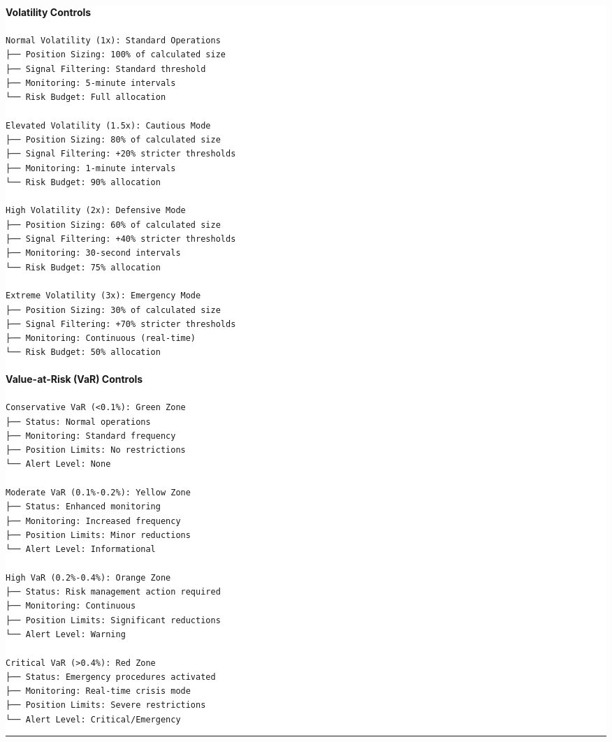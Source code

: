 #### **Volatility Controls**
```
Normal Volatility (1x): Standard Operations
├── Position Sizing: 100% of calculated size
├── Signal Filtering: Standard threshold
├── Monitoring: 5-minute intervals
└── Risk Budget: Full allocation

Elevated Volatility (1.5x): Cautious Mode
├── Position Sizing: 80% of calculated size
├── Signal Filtering: +20% stricter thresholds
├── Monitoring: 1-minute intervals
└── Risk Budget: 90% allocation

High Volatility (2x): Defensive Mode
├── Position Sizing: 60% of calculated size
├── Signal Filtering: +40% stricter thresholds
├── Monitoring: 30-second intervals
└── Risk Budget: 75% allocation

Extreme Volatility (3x): Emergency Mode
├── Position Sizing: 30% of calculated size
├── Signal Filtering: +70% stricter thresholds
├── Monitoring: Continuous (real-time)
└── Risk Budget: 50% allocation
```

#### **Value-at-Risk (VaR) Controls**
```
Conservative VaR (<0.1%): Green Zone
├── Status: Normal operations
├── Monitoring: Standard frequency
├── Position Limits: No restrictions
└── Alert Level: None

Moderate VaR (0.1%-0.2%): Yellow Zone
├── Status: Enhanced monitoring
├── Monitoring: Increased frequency
├── Position Limits: Minor reductions
└── Alert Level: Informational

High VaR (0.2%-0.4%): Orange Zone
├── Status: Risk management action required
├── Monitoring: Continuous
├── Position Limits: Significant reductions
└── Alert Level: Warning

Critical VaR (>0.4%): Red Zone
├── Status: Emergency procedures activated
├── Monitoring: Real-time crisis mode
├── Position Limits: Severe restrictions
└── Alert Level: Critical/Emergency
```

---